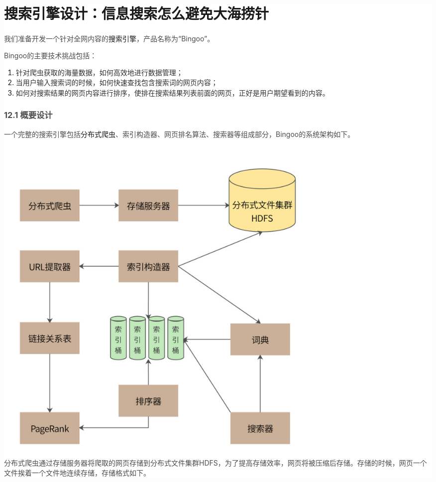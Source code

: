 # 搜索引擎设计：信息搜索怎么避免大海捞针

<font style="color:rgb(77, 77, 77);">我们准备开发一个针对全网内容的</font>搜索引擎<font style="color:rgb(77, 77, 77);">，产品名称为“Bingoo”。</font>

<font style="color:rgb(77, 77, 77);">Bingoo的主要技术挑战包括：</font>

1. <font style="color:rgb(51, 51, 51);">针对爬虫获取的海量数据，如何高效地进行数据管理；</font>
2. <font style="color:rgb(51, 51, 51);">当用户输入搜索词的时候，如何快速查找包含搜索词的网页内容；</font>
3. <font style="color:rgb(51, 51, 51);">如何对搜索结果的网页内容进行排序，使排在搜索结果列表前面的网页，正好是用户期望看到的内容。</font>

### **<font style="color:rgb(79, 79, 79);">12.1 概要设计</font>**
<font style="color:rgb(77, 77, 77);">一个完整的搜索引擎包括</font>分布式爬虫<font style="color:rgb(77, 77, 77);">、索引构造器、网页排名算法、搜索器等组成部分，Bingoo的系统架构如下。</font>

![1720602562259-1da56008-a14e-488c-a573-06197d6121bf.png](./img/bhE3UVBo1AMagY-h/1720602562259-1da56008-a14e-488c-a573-06197d6121bf-738481.png)

<font style="color:rgb(77, 77, 77);">分布式爬虫通过存储服务器将爬取的网页存储到分布式文件集群HDFS，为了提高存储效率，网页将被压缩后存储。存储的时候，网页一个文件挨着一个文件地连续存储，存储格式如下。</font>
